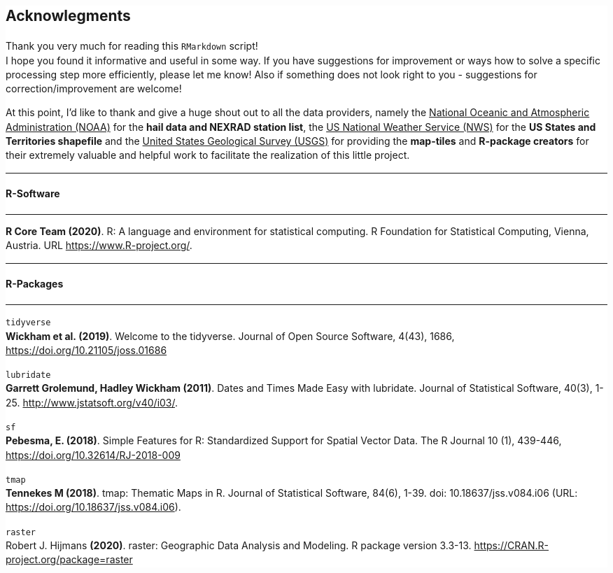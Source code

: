 ## Acknowlegments

Thank you very much for reading this `RMarkdown` script\!  
I hope you found it informative and useful in some way. If you have
suggestions for improvement or ways how to solve a specific processing
step more efficiently, please let me know\! Also if something does not
look right to you - suggestions for correction/improvement are welcome\!

At this point, I’d like to thank and give a huge shout out to all the
data providers, namely the [National Oceanic and Atmospheric
Administration (NOAA)](https://www.noaa.gov/) for the **hail data and
NEXRAD station list**, the [US National Weather Service
(NWS)](https://www.weather.gov/) for the **US States and Territories
shapefile** and the [United States Geological Survey
(USGS)](https://www.usgs.gov/) for providing the **map-tiles** and
**R-package creators** for their extremely valuable and helpful work to
facilitate the realization of this little project.

-----

#### R-Software

-----

**R Core Team (2020)**. R: A language and environment for statistical
computing. R Foundation for Statistical Computing, Vienna, Austria. URL
<https://www.R-project.org/>.

-----

#### R-Packages

-----

`tidyverse`  
**Wickham et al. (2019)**. Welcome to the tidyverse. Journal of Open
Source Software, 4(43), 1686, <https://doi.org/10.21105/joss.01686>

`lubridate`  
**Garrett Grolemund, Hadley Wickham (2011)**. Dates and Times Made Easy
with lubridate. Journal of Statistical Software, 40(3), 1-25.
<http://www.jstatsoft.org/v40/i03/>.

`sf`  
**Pebesma, E. (2018)**. Simple Features for R: Standardized Support for
Spatial Vector Data. The R Journal 10 (1), 439-446,
<https://doi.org/10.32614/RJ-2018-009>

`tmap`  
**Tennekes M (2018)**. tmap: Thematic Maps in R. Journal of Statistical
Software, 84(6), 1-39. doi: 10.18637/jss.v084.i06 (URL:
<https://doi.org/10.18637/jss.v084.i06>).

`raster`  
Robert J. Hijmans **(2020)**. raster: Geographic Data Analysis and
Modeling. R package version 3.3-13.
<https://CRAN.R-project.org/package=raster>
